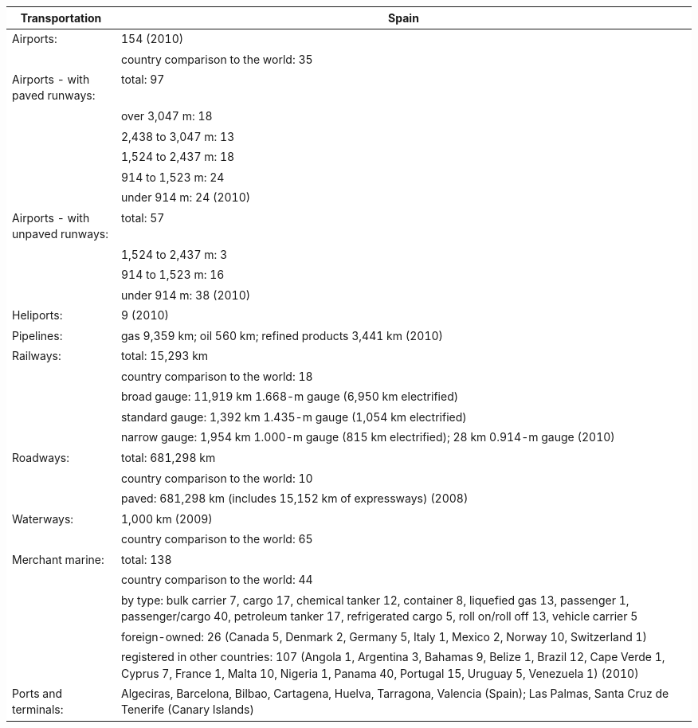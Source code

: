 
| Transportation | Spain |
| --- | --- |
| Airports: | 154 (2010) |
| | country comparison to the world: 35 |
| Airports - with paved runways: | total: 97 |
| | over 3,047 m: 18 |
| | 2,438 to 3,047 m: 13 |
| | 1,524 to 2,437 m: 18 |
| | 914 to 1,523 m: 24 |
| | under 914 m: 24 (2010) |
| Airports - with unpaved runways: | total: 57 |
| | 1,524 to 2,437 m: 3 |
| | 914 to 1,523 m: 16 |
| | under 914 m: 38 (2010) |
| Heliports: | 9 (2010) |
| Pipelines: | gas 9,359 km; oil 560 km; refined products 3,441 km (2010) |
| Railways: | total: 15,293 km |
| | country comparison to the world: 18 |
| | broad gauge: 11,919 km 1.668-m gauge (6,950 km electrified) |
| | standard gauge: 1,392 km 1.435-m gauge (1,054 km electrified) |
| | narrow gauge: 1,954 km 1.000-m gauge (815 km electrified); 28 km 0.914-m gauge (2010) |
| Roadways: | total: 681,298 km |
| | country comparison to the world: 10 |
| | paved: 681,298 km (includes 15,152 km of expressways) (2008) |
| Waterways: | 1,000 km (2009) |
| | country comparison to the world: 65 |
| Merchant marine: | total: 138 |
| | country comparison to the world: 44 |
| | by type: bulk carrier 7, cargo 17, chemical tanker 12, container 8, liquefied gas 13, passenger 1, passenger/cargo 40, petroleum tanker 17, refrigerated cargo 5, roll on/roll off 13, vehicle carrier 5 |
| | foreign-owned: 26 (Canada 5, Denmark 2, Germany 5, Italy 1, Mexico 2, Norway 10, Switzerland 1) |
| | registered in other countries: 107 (Angola 1, Argentina 3, Bahamas 9, Belize 1, Brazil 12, Cape Verde 1, Cyprus 7, France 1, Malta 10, Nigeria 1, Panama 40, Portugal 15, Uruguay 5, Venezuela 1) (2010) |
| Ports and terminals: | Algeciras, Barcelona, Bilbao, Cartagena, Huelva, Tarragona, Valencia (Spain); Las Palmas, Santa Cruz de Tenerife (Canary Islands) |
